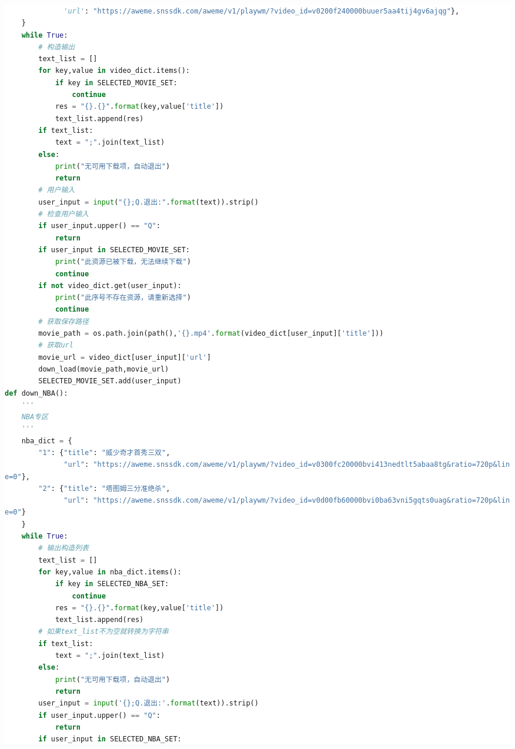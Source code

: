 ``` python
              'url': "https://aweme.snssdk.com/aweme/v1/playwm/?video_id=v0200f240000buuer5aa4tij4gv6ajqg"},
    }
    while True:
        # 构造输出
        text_list = []
        for key,value in video_dict.items():
            if key in SELECTED_MOVIE_SET:
                continue
            res = "{}.{}".format(key,value['title'])
            text_list.append(res)
        if text_list:
            text = ";".join(text_list)
        else:
            print("无可用下载项，自动退出")
            return
        # 用户输入
        user_input = input("{};Q.退出:".format(text)).strip()
        # 检查用户输入
        if user_input.upper() == "Q":
            return
        if user_input in SELECTED_MOVIE_SET:
            print("此资源已被下载，无法继续下载")
            continue
        if not video_dict.get(user_input):
            print("此序号不存在资源，请重新选择")
            continue
        # 获取保存路径
        movie_path = os.path.join(path(),'{}.mp4'.format(video_dict[user_input]['title']))
        # 获取url
        movie_url = video_dict[user_input]['url']
        down_load(movie_path,movie_url)
        SELECTED_MOVIE_SET.add(user_input)
def down_NBA():
    '''
    NBA专区
    '''
    nba_dict = {
        "1": {"title": "威少奇才首秀三双",
              "url": "https://aweme.snssdk.com/aweme/v1/playwm/?video_id=v0300fc20000bvi413nedtlt5abaa8tg&ratio=720p&line=0"},
        "2": {"title": "塔图姆三分准绝杀",
              "url": "https://aweme.snssdk.com/aweme/v1/playwm/?video_id=v0d00fb60000bvi0ba63vni5gqts0uag&ratio=720p&line=0"}
    }
    while True:
        # 输出构造列表
        text_list = []
        for key,value in nba_dict.items():
            if key in SELECTED_NBA_SET:
                continue
            res = "{}.{}".format(key,value['title'])
            text_list.append(res)
        # 如果text_list不为空就转换为字符串
        if text_list:
            text = ";".join(text_list)
        else:
            print("无可用下载项，自动退出")
            return
        user_input = input('{};Q.退出:'.format(text)).strip()
        if user_input.upper() == "Q":
            return
        if user_input in SELECTED_NBA_SET:
```